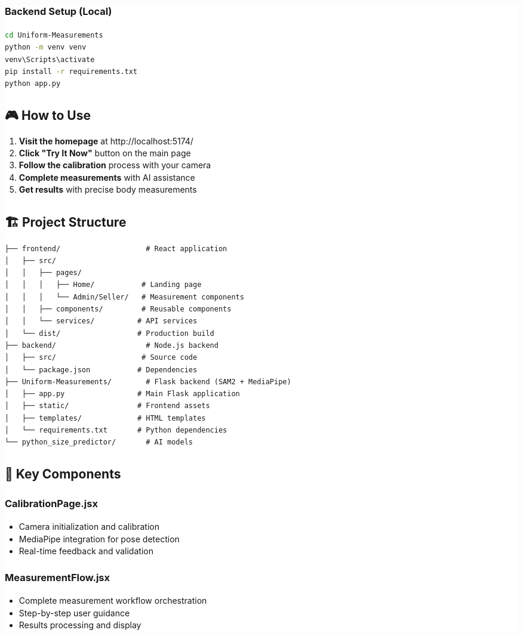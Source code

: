 ### Backend Setup (Local)
```bash
cd Uniform-Measurements
python -m venv venv
venv\Scripts\activate
pip install -r requirements.txt
python app.py
```

## 🎮 How to Use

1. **Visit the homepage** at http://localhost:5174/
2. **Click "Try It Now"** button on the main page
3. **Follow the calibration** process with your camera
4. **Complete measurements** with AI assistance
5. **Get results** with precise body measurements

## 🏗️ Project Structure

```
├── frontend/                    # React application
│   ├── src/
│   │   ├── pages/
│   │   │   ├── Home/           # Landing page
│   │   │   └── Admin/Seller/   # Measurement components
│   │   ├── components/         # Reusable components
│   │   └── services/          # API services
│   └── dist/                  # Production build
├── backend/                     # Node.js backend
│   ├── src/                    # Source code
│   └── package.json           # Dependencies
├── Uniform-Measurements/        # Flask backend (SAM2 + MediaPipe)
│   ├── app.py                 # Main Flask application
│   ├── static/                # Frontend assets
│   ├── templates/             # HTML templates
│   └── requirements.txt       # Python dependencies
└── python_size_predictor/       # AI models
```

## 🔧 Key Components

### CalibrationPage.jsx
- Camera initialization and calibration
- MediaPipe integration for pose detection
- Real-time feedback and validation

### MeasurementFlow.jsx
- Complete measurement workflow orchestration
- Step-by-step user guidance
- Results processing and display
